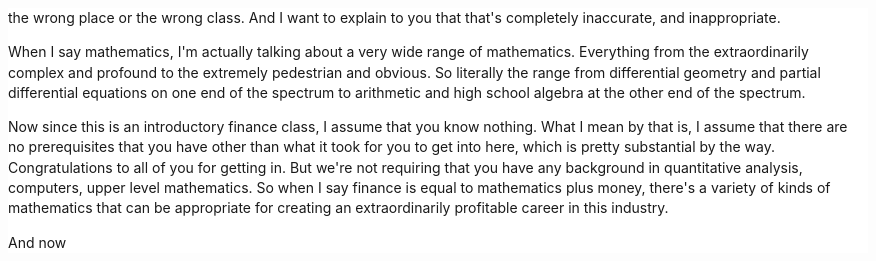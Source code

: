   <span m='723590'>the</span> <span m='723680'>wrong</span> <span m='723920'>place</span>
  <span m='724250'>or</span> <span m='724310'>the</span> <span m='724430'>wrong</span>
  <span m='724670'>class.</span> <span m='725750'>And</span> <span m='726680'>I</span>
  <span m='726800'>want</span> <span m='727010'>to</span> <span m='727070'>explain</span>
  <span m='727610'>to</span> <span m='727730'>you</span> <span m='727880'>that</span>
  <span m='728150'>that's</span> <span m='729440'>completely</span> <span m='730670'>inaccurate,</span>
  <span m='732230'>and</span> <span m='732770'>inappropriate.</span> </p><p><span
  m='734090'>When</span> <span m='734270'>I</span> <span m='734360'>say</span> <span
  m='734540'>mathematics,</span> <span m='736190'>I'm</span> <span m='736310'>actually</span>
  <span m='736610'>talking</span> <span m='736940'>about</span> <span m='737060'>a</span>
  <span m='737120'>very</span> <span m='737330'>wide</span> <span m='737930'>range</span>
  <span m='739100'>of</span> <span m='739250'>mathematics.</span> <span m='740390'>Everything</span>
  <span m='740810'>from</span> <span m='741620'>the</span> <span m='741740'>extraordinarily</span>
  <span m='743240'>complex</span> <span m='743900'>and</span> <span m='743990'>profound</span>
  <span m='745250'>to</span> <span m='745520'>the</span> <span m='745790'>extremely</span>
  <span m='747080'>pedestrian</span> <span m='748310'>and</span> <span m='748640'>obvious.</span>
  <span m='749720'>So</span> <span m='750080'>literally</span> <span m='751010'>the</span>
  <span m='751130'>range</span> <span m='752060'>from</span> <span m='752930'>differential</span>
  <span m='753530'>geometry</span> <span m='754340'>and</span> <span m='754520'>partial</span>
  <span m='754880'>differential</span> <span m='755330'>equations</span> <span m='755870'>on</span>
  <span m='755990'>one</span> <span m='756200'>end</span> <span m='756320'>of</span>
  <span m='756380'>the</span> <span m='756440'>spectrum</span> <span m='757520'>to</span>
  <span m='758720'>arithmetic</span> <span m='759860'>and</span> <span m='760010'>high</span>
  <span m='760160'>school</span> <span m='760430'>algebra</span> <span m='761420'>at</span>
  <span m='761510'>the</span> <span m='761690'>other</span> <span m='761900'>end</span>
  <span m='762050'>of</span> <span m='762110'>the</span> <span m='762200'>spectrum.</span>
  </p><p><span m='763410'>Now</span> <span m='763460'>since</span> <span m='763730'>this</span>
  <span m='763880'>is</span> <span m='764000'>an</span> <span m='764060'>introductory</span>
  <span m='764630'>finance</span> <span m='765020'>class,</span> <span m='766340'>I</span>
  <span m='766460'>assume</span> <span m='766700'>that</span> <span m='766820'>you</span>
  <span m='766910'>know</span> <span m='767060'>nothing.</span> <span m='768570'>What</span>
  <span m='768720'>I</span> <span m='768780'>mean</span> <span m='768930'>by</span>
  <span m='769080'>that</span> <span m='769350'>is,</span> <span m='769500'>I</span>
  <span m='769650'>assume</span> <span m='770190'>that</span> <span m='770850'>there</span>
  <span m='771120'>are</span> <span m='771300'>no</span> <span m='771450'>prerequisites</span>
  <span m='772770'>that</span> <span m='772950'>you</span> <span m='773100'>have</span>
  <span m='773430'>other</span> <span m='773640'>than</span> <span m='773820'>what</span>
  <span m='774030'>it</span> <span m='774120'>took</span> <span m='774330'>for</span>
  <span m='774390'>you</span> <span m='774480'>to</span> <span m='774570'>get</span>
  <span m='774750'>into</span> <span m='774990'>here,</span> <span m='776170'>which</span>
  <span m='776280'>is</span> <span m='776370'>pretty</span> <span m='776520'>substantial</span>
  <span m='777180'>by</span> <span m='777360'>the</span> <span m='777450'>way.</span>
  <span m='778090'>Congratulations</span> <span m='778890'>to</span> <span m='779010'>all</span>
  <span m='779220'>of</span> <span m='779310'>you</span> <span m='779400'>for</span>
  <span m='779520'>getting</span> <span m='779790'>in.</span> <span m='781770'>But</span>
  <span m='782820'>we're</span> <span m='783000'>not</span> <span m='783180'>requiring</span>
  <span m='784140'>that</span> <span m='784290'>you</span> <span m='784410'>have</span>
  <span m='784590'>any</span> <span m='784830'>background</span> <span m='786000'>in</span>
  <span m='786420'>quantitative</span> <span m='786990'>analysis,</span> <span m='787980'>computers,</span>
  <span m='789540'>upper</span> <span m='789750'>level</span> <span m='789990'>mathematics.</span>
  <span m='791220'>So</span> <span m='791400'>when</span> <span m='791550'>I</span>
  <span m='791670'>say</span> <span m='792200'>finance</span> <span m='792650'>is</span>
  <span m='792780'>equal</span> <span m='792990'>to</span> <span m='793080'>mathematics</span>
  <span m='793680'>plus</span> <span m='793890'>money,</span> <span m='795250'>there's</span>
  <span m='795400'>a</span> <span m='795430'>variety</span> <span m='795820'>of</span>
  <span m='795910'>kinds</span> <span m='796210'>of</span> <span m='796270'>mathematics</span>
  <span m='797320'>that</span> <span m='797440'>can</span> <span m='797590'>be</span>
  <span m='797710'>appropriate</span> <span m='798250'>for</span> <span m='798400'>creating</span>
  <span m='798910'>an</span> <span m='798970'>extraordinarily</span> <span m='800410'>profitable</span>
  <span m='800980'>career</span> <span m='801760'>in</span> <span m='801910'>this</span>
  <span m='802120'>industry.</span> </p><p><span m='803540'>And</span> <span m='803630'>now</span>